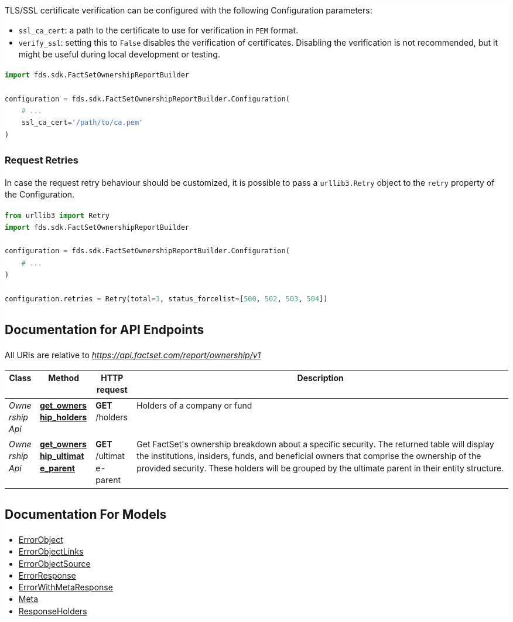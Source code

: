 TLS/SSL certificate verification can be configured with the following Configuration parameters:

* `ssl_ca_cert`: a path to the certificate to use for verification in `PEM` format.
* `verify_ssl`: setting this to `False` disables the verification of certificates.
  Disabling the verification is not recommended, but it might be useful during
  local development or testing.

```python
import fds.sdk.FactSetOwnershipReportBuilder

configuration = fds.sdk.FactSetOwnershipReportBuilder.Configuration(
    # ...
    ssl_ca_cert='/path/to/ca.pem'
)
```

### Request Retries

In case the request retry behaviour should be customized, it is possible to pass a `urllib3.Retry` object to the `retry` property of the Configuration.

```python
from urllib3 import Retry
import fds.sdk.FactSetOwnershipReportBuilder

configuration = fds.sdk.FactSetOwnershipReportBuilder.Configuration(
    # ...
)

configuration.retries = Retry(total=3, status_forcelist=[500, 502, 503, 504])
```


## Documentation for API Endpoints

All URIs are relative to *https://api.factset.com/report/ownership/v1*

Class | Method | HTTP request | Description
------------ | ------------- | ------------- | -------------
*OwnershipApi* | [**get_ownership_holders**](https://github.com/FactSet/enterprise-sdk/tree/main/code/python/FactSetOwnershipReportBuilder/v1/docs/OwnershipApi.md#get_ownership_holders) | **GET** /holders | Holders of a company or fund
*OwnershipApi* | [**get_ownership_ultimate_parent**](https://github.com/FactSet/enterprise-sdk/tree/main/code/python/FactSetOwnershipReportBuilder/v1/docs/OwnershipApi.md#get_ownership_ultimate_parent) | **GET** /ultimate-parent | Get FactSet&#39;s ownership breakdown about a specific security.  The returned table will display the institutions, insiders, funds, and beneficial owners that comprise the ownership of the provided security.  These holders will be grouped by the ultimate parent in their entity structure.


## Documentation For Models

 - [ErrorObject](https://github.com/FactSet/enterprise-sdk/tree/main/code/python/FactSetOwnershipReportBuilder/v1/docs/ErrorObject.md)
 - [ErrorObjectLinks](https://github.com/FactSet/enterprise-sdk/tree/main/code/python/FactSetOwnershipReportBuilder/v1/docs/ErrorObjectLinks.md)
 - [ErrorObjectSource](https://github.com/FactSet/enterprise-sdk/tree/main/code/python/FactSetOwnershipReportBuilder/v1/docs/ErrorObjectSource.md)
 - [ErrorResponse](https://github.com/FactSet/enterprise-sdk/tree/main/code/python/FactSetOwnershipReportBuilder/v1/docs/ErrorResponse.md)
 - [ErrorWithMetaResponse](https://github.com/FactSet/enterprise-sdk/tree/main/code/python/FactSetOwnershipReportBuilder/v1/docs/ErrorWithMetaResponse.md)
 - [Meta](https://github.com/FactSet/enterprise-sdk/tree/main/code/python/FactSetOwnershipReportBuilder/v1/docs/Meta.md)
 - [ResponseHolders](https://github.com/FactSet/enterprise-sdk/tree/main/code/python/FactSetOwnershipReportBuilder/v1/docs/ResponseHolders.md)